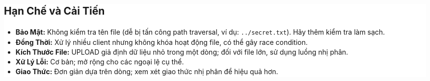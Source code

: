 ## Hạn Chế và Cải Tiến
- **Bảo Mật:** Không kiểm tra tên file (dễ bị tấn công path traversal, ví dụ: `../secret.txt`). Hãy thêm kiểm tra làm sạch.
- **Đồng Thời:** Xử lý nhiều client nhưng không khóa hoạt động file, có thể gây race condition.
- **Kích Thước File:** UPLOAD giả định dữ liệu nhỏ trong một dòng; đối với file lớn, sử dụng luồng nhị phân.
- **Xử Lý Lỗi:** Cơ bản; mở rộng cho các ngoại lệ cụ thể.
- **Giao Thức:** Đơn giản dựa trên dòng; xem xét giao thức nhị phân để hiệu quả hơn.
